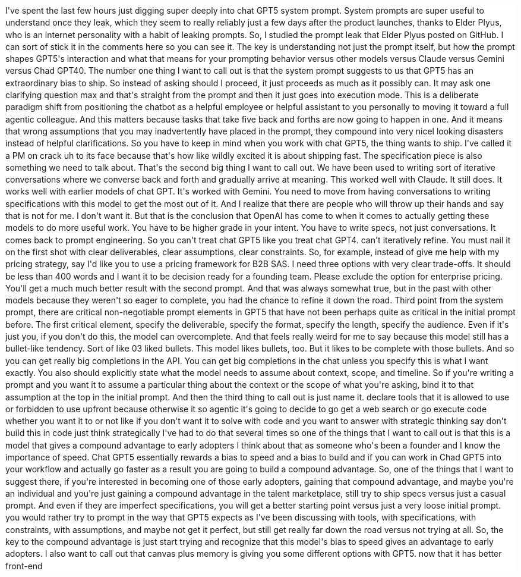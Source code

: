 I've spent the last few hours just digging super deeply into chat GPT5 system prompt. System prompts are super useful to understand once they leak, which they seem to really reliably just a few days after the product launches, thanks to Elder Plyus, who is an internet personality with a habit of leaking prompts. So, I studied the prompt leak that Elder Plyus posted on GitHub. I can sort of stick it in the comments here so you can see it. The key is understanding not just the prompt itself, but how the prompt shapes GPT5's interaction and what that means for your prompting behavior versus other models versus Claude versus Gemini versus Chad GPT40. The number one thing I want to call out is that the system prompt suggests to us that GPT5 has an extraordinary bias to ship. So instead of asking should I proceed, it just proceeds as much as it possibly can. It may ask one clarifying question max and that's straight from the prompt and then it just goes into execution mode. This is a deliberate paradigm shift from positioning the chatbot as a helpful employee or helpful assistant to you personally to moving it toward a full agentic colleague. And this matters because tasks that take five back and forths are now going to happen in one. And it means that wrong assumptions that you may inadvertently have placed in the prompt, they compound into very nicel looking disasters instead of helpful clarifications. So you have to keep in mind when you work with chat GPT5, the thing wants to ship. I've called it a PM on crack uh to its face because that's how like wildly excited it is about shipping fast. The specification piece is also something we need to talk about. That's the second big thing I want to call out. We have been used to writing sort of iterative conversations where we converse back and forth and gradually arrive at meaning. This worked well with Claude. It still does. It works well with earlier models of chat GPT. It's worked with Gemini. You need to move from having conversations to writing specifications with this model to get the most out of it. And I realize that there are people who will throw up their hands and say that is not for me. I don't want it. But that is the conclusion that OpenAI has come to when it comes to actually getting these models to do more useful work. You have to be higher grade in your intent. You have to write specs, not just conversations. It comes back to prompt engineering. So you can't treat chat GPT5 like you treat chat GPT4. can't iteratively refine. You must nail it on the first shot with clear deliverables, clear assumptions, clear constraints. So, for example, instead of give me help with my pricing strategy, say I'd like you to use a pricing framework for B2B SAS. I need three options with very clear trade-offs. It should be less than 400 words and I want it to be decision ready for a founding team. Please exclude the option for enterprise pricing. You'll get a much much better result with the second prompt. And that was always somewhat true, but in the past with other models because they weren't so eager to complete, you had the chance to refine it down the road. Third point from the system prompt, there are critical non-negotiable prompt elements in GPT5 that have not been perhaps quite as critical in the initial prompt before. The first critical element, specify the deliverable, specify the format, specify the length, specify the audience. Even if it's just you, if you don't do this, the model can overcomplete. And that feels really weird for me to say because this model still has a bullet-like tendency. Sort of like 03 liked bullets. This model likes bullets, too. But it likes to be complete with those bullets. And so you can get really big completions in the API. You can get big completions in the chat unless you specify this is what I want exactly. You also should explicitly state what the model needs to assume about context, scope, and timeline. So if you're writing a prompt and you want it to assume a particular thing about the context or the scope of what you're asking, bind it to that assumption at the top in the initial prompt. And then the third thing to call out is just name it. declare tools that it is allowed to use or forbidden to use upfront because otherwise it so agentic it's going to decide to go get a web search or go execute code whether you want it to or not like if you don't want it to solve with code and you want to answer with strategic thinking say don't build this in code just think strategically I've had to do that several times so one of the things that I want to call out is that this is a model that gives a compound advantage to early adopters I think about that as someone who's been a founder and I know the importance of speed. Chat GPT5 essentially rewards a bias to speed and a bias to build and if you can work in Chad GPT5 into your workflow and actually go faster as a result you are going to build a compound advantage. So, one of the things that I want to suggest there, if you're interested in becoming one of those early adopters, gaining that compound advantage, and maybe you're an individual and you're just gaining a compound advantage in the talent marketplace, still try to ship specs versus just a casual prompt. And even if they are imperfect specifications, you will get a better starting point versus just a very loose initial prompt. you would rather try to prompt in the way that GPT5 expects as I've been discussing with tools, with specifications, with constraints, with assumptions, and maybe not get it perfect, but still get really far down the road versus not trying at all. So, the key to the compound advantage is just start trying and recognize that this model's bias to speed gives an advantage to early adopters. I also want to call out that canvas plus memory is giving you some different options with GPT5. now that it has better front-end